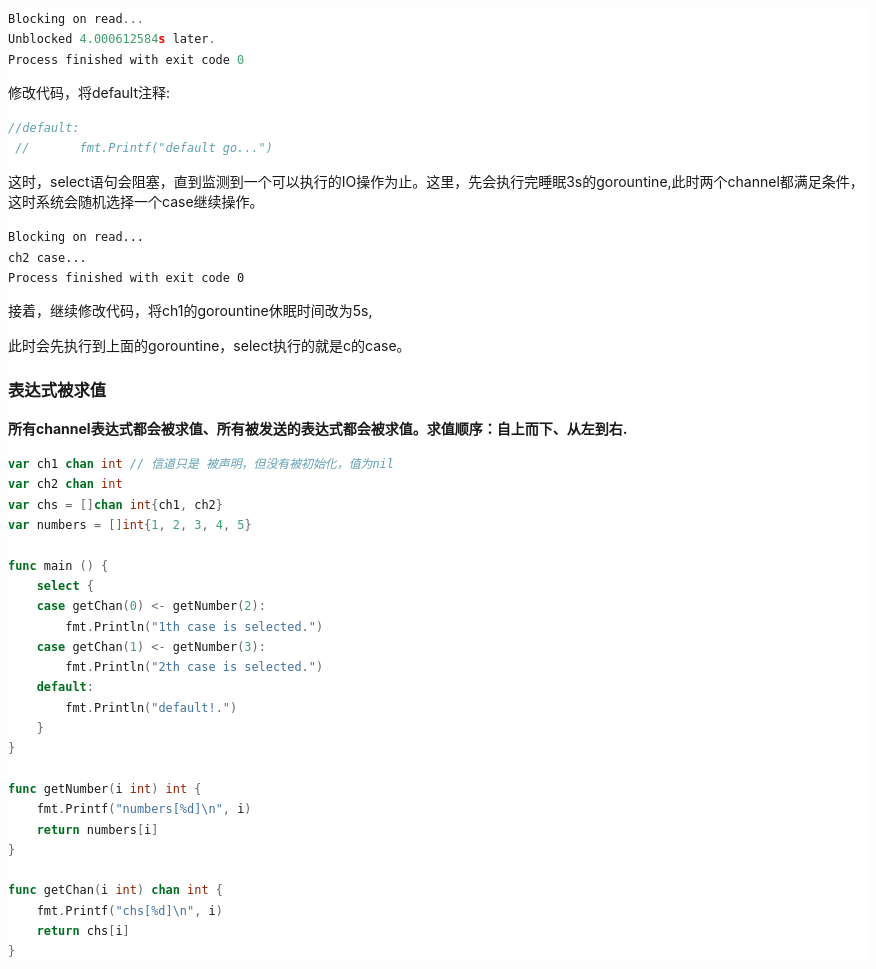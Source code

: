 ``` go
Blocking on read...
Unblocked 4.000612584s later.
Process finished with exit code 0
```

修改代码，将default注释:

```cpp
//default:
 //       fmt.Printf("default go...")
```

这时，select语句会阻塞，直到监测到一个可以执行的IO操作为止。这里，先会执行完睡眠3s的gorountine,此时两个channel都满足条件，这时系统会随机选择一个case继续操作。

```bash
Blocking on read...
ch2 case...
Process finished with exit code 0
```

接着，继续修改代码，将ch1的gorountine休眠时间改为5s,

此时会先执行到上面的gorountine，select执行的就是c的case。





### 表达式被求值

**所有channel表达式都会被求值、所有被发送的表达式都会被求值。求值顺序：自上而下、从左到右.**

``` go
var ch1 chan int // 信道只是 被声明，但没有被初始化，值为nil
var ch2 chan int
var chs = []chan int{ch1, ch2}
var numbers = []int{1, 2, 3, 4, 5}

func main () {
    select {
    case getChan(0) <- getNumber(2):
        fmt.Println("1th case is selected.")
    case getChan(1) <- getNumber(3):
        fmt.Println("2th case is selected.")
    default:
        fmt.Println("default!.")
    }
}

func getNumber(i int) int {
    fmt.Printf("numbers[%d]\n", i)
    return numbers[i]
}

func getChan(i int) chan int {
    fmt.Printf("chs[%d]\n", i)
    return chs[i]
}
```

